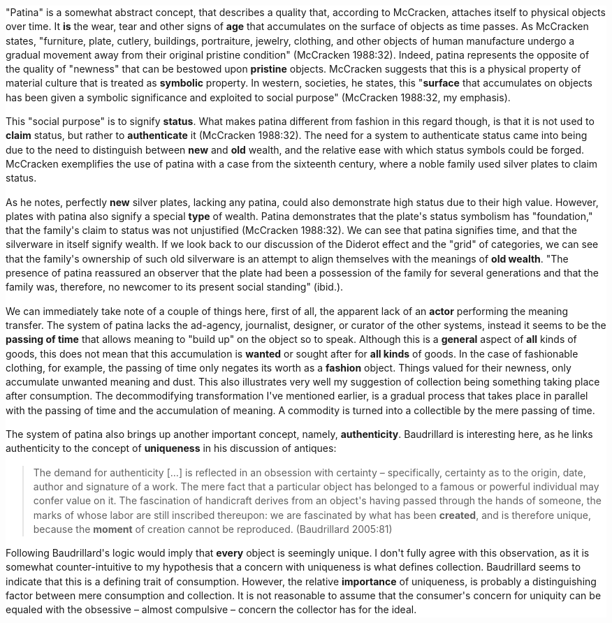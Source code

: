 "Patina" is a somewhat abstract concept, that describes a quality that, according to McCracken, attaches itself to physical objects over time. It **is** the wear, tear and other signs of **age** that accumulates on the surface of objects as time passes. As McCracken states, "furniture, plate, cutlery, buildings, portraiture, jewelry, clothing, and other objects of human manufacture undergo a gradual movement away from their original pristine condition" (McCracken 1988:32). Indeed, patina represents the opposite of the quality of "newness" that can be bestowed upon **pristine** objects. McCracken suggests that this is a physical property of material culture that is treated as **symbolic** property. In western, societies, he states, this "**surface** that accumulates on objects has been given a symbolic significance and exploited to social purpose" (McCracken 1988:32, my emphasis)￹.

This "social purpose" is to signify **status**. What makes patina different from fashion in this regard though, is that it is not used to **claim** status, but rather to **authenticate** it (McCracken 1988:32). The need for a system to authenticate status came into being due to the need to distinguish between **new** and **old** wealth, and the relative ease with which status symbols could be forged. McCracken exemplifies the use of patina with a case from the sixteenth century, where a noble family used silver plates to claim status.

As he notes, perfectly **new** silver plates, lacking any patina, could also demonstrate high status due to their high value. However, plates with patina also signify a special **type** of wealth. Patina demonstrates that the plate's status symbolism has "foundation," that the family's claim to status was not unjustified (McCracken 1988:32). We can see that patina signifies time, and that the silverware in itself signify wealth. If we look back to our discussion of the Diderot effect and the "grid" of categories, we can see that the family's ownership of such old silverware is an attempt to align themselves with the meanings of **old wealth**. "The presence of patina reassured an observer that the plate had been a possession of the family for several generations and that the family was, therefore, no newcomer to its present social standing" (ibid.).

We can immediately take note of a couple of things here, first of all, the apparent lack of an **actor** performing the meaning transfer. The system of patina lacks the ad-agency, journalist, designer, or curator of the other systems, instead it seems to be the **passing of time** that allows meaning to "build up" on the object so to speak. Although this is a **general** aspect of **all** kinds of goods, this does not mean that this accumulation is **wanted** or sought after for **all kinds** of goods. In the case of fashionable clothing, for example, the passing of time only negates its worth as a **fashion** object. Things valued for their newness, only accumulate unwanted meaning and dust. This also illustrates very well my suggestion of collection being something taking place after consumption. The decommodifying transformation I've mentioned earlier, is a gradual process that takes place in parallel with the passing of time and the accumulation of meaning. A commodity is turned into a collectible by the mere passing of time.

The system of patina also brings up another important concept, namely, **authenticity**. Baudrillard is interesting here, as he links authenticity to the concept of **uniqueness** in his discussion of antiques:

> The demand for authenticity […] is reflected in an obsession with certainty – specifically, certainty as to the origin, date, author and signature of a work. The mere fact that a particular object has belonged to a famous or powerful individual may confer value on it. The fascination of handicraft derives from an object's having passed through the hands of someone, the marks of whose labor are still inscribed thereupon: we are fascinated by what has been **created**, and is therefore unique, because the **moment** of creation cannot be reproduced.
> (Baudrillard 2005:81)

Following Baudrillard's logic would imply that **every** object is seemingly unique. I don't fully agree with this observation, as it is somewhat counter-intuitive to my hypothesis that a concern with uniqueness is what defines collection. Baudrillard seems to indicate that this is a defining trait of consumption. However, the relative **importance** of uniqueness, is probably a distinguishing factor between mere consumption and collection. It is not reasonable to assume that the consumer's concern for uniquity can be equaled with the obsessive – almost compulsive – concern the collector has for the ideal.
